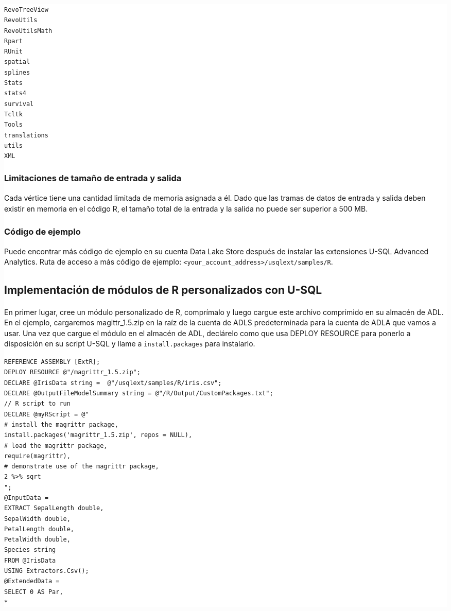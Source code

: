 ```usql
RevoTreeView
RevoUtils
RevoUtilsMath
Rpart
RUnit
spatial
splines
Stats
stats4
survival
Tcltk
Tools
translations
utils
XML
```

### <a name="input-and-output-size-limitations"></a>Limitaciones de tamaño de entrada y salida

Cada vértice tiene una cantidad limitada de memoria asignada a él. Dado que las tramas de datos de entrada y salida deben existir en memoria en el código R, el tamaño total de la entrada y la salida no puede ser superior a 500 MB.

### <a name="sample-code"></a>Código de ejemplo

Puede encontrar más código de ejemplo en su cuenta Data Lake Store después de instalar las extensiones U-SQL Advanced Analytics. Ruta de acceso a más código de ejemplo: `<your_account_address>/usqlext/samples/R`.

## <a name="deploying-custom-r-modules-with-u-sql"></a>Implementación de módulos de R personalizados con U-SQL

En primer lugar, cree un módulo personalizado de R, comprímalo y luego cargue este archivo comprimido en su almacén de ADL. En el ejemplo, cargaremos magittr_1.5.zip en la raíz de la cuenta de ADLS predeterminada para la cuenta de ADLA que vamos a usar. Una vez que cargue el módulo en el almacén de ADL, declárelo como que usa DEPLOY RESOURCE para ponerlo a disposición en su script U-SQL y llame a `install.packages` para instalarlo.

```usql
REFERENCE ASSEMBLY [ExtR];
DEPLOY RESOURCE @"/magrittr_1.5.zip";
DECLARE @IrisData string =  @"/usqlext/samples/R/iris.csv";
DECLARE @OutputFileModelSummary string = @"/R/Output/CustomPackages.txt";
// R script to run
DECLARE @myRScript = @"
# install the magrittr package,
install.packages('magrittr_1.5.zip', repos = NULL),
# load the magrittr package,
require(magrittr),
# demonstrate use of the magrittr package,
2 %>% sqrt
";
@InputData =
EXTRACT SepalLength double,
SepalWidth double,
PetalLength double,
PetalWidth double,
Species string
FROM @IrisData
USING Extractors.Csv();
@ExtendedData =
SELECT 0 AS Par,
*
```